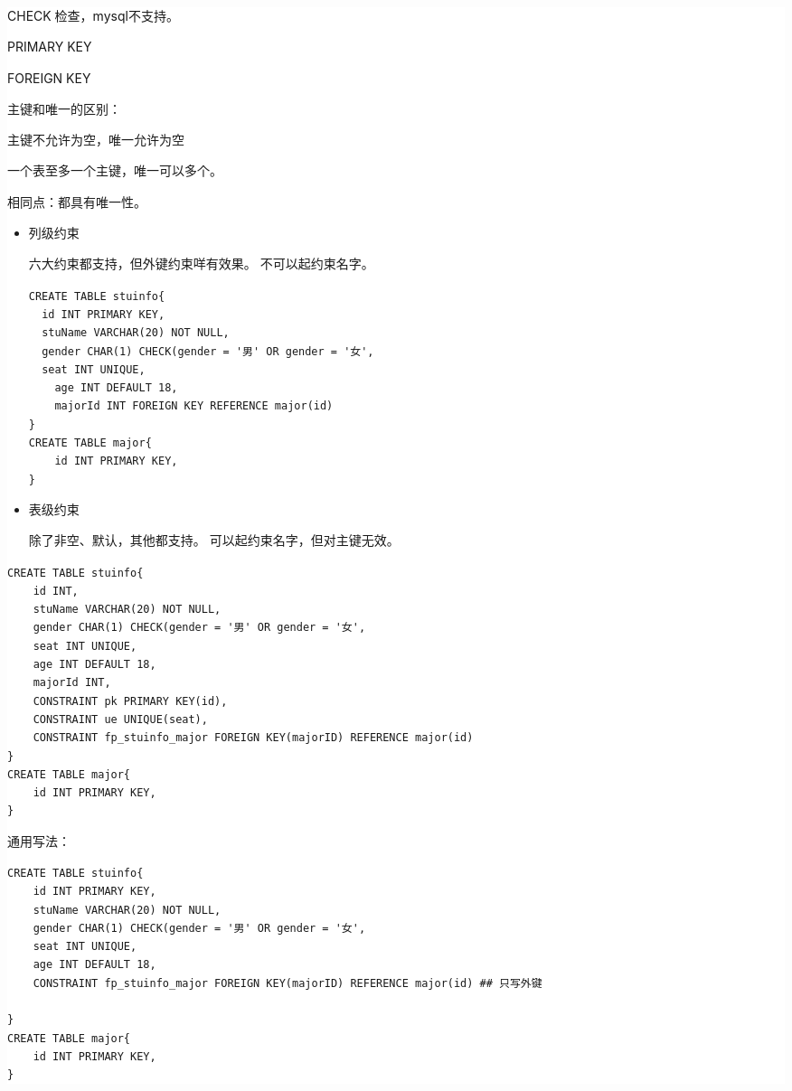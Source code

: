 CHECK 检查，mysql不支持。

PRIMARY KEY

FOREIGN KEY



主键和唯一的区别：

主键不允许为空，唯一允许为空

一个表至多一个主键，唯一可以多个。

相同点：都具有唯一性。



* 列级约束

  六大约束都支持，但外键约束咩有效果。 不可以起约束名字。

  ```mysql
  CREATE TABLE stuinfo{
  	id INT PRIMARY KEY,
  	stuName VARCHAR(20) NOT NULL,
  	gender CHAR(1) CHECK(gender = '男' OR gender = '女',
  	seat INT UNIQUE,
      age INT DEFAULT 18,
      majorId INT FOREIGN KEY REFERENCE major(id)
  }
  CREATE TABLE major{
      id INT PRIMARY KEY,                 
  }                               
  ```

* 表级约束

  除了非空、默认，其他都支持。 可以起约束名字，但对主键无效。

```mysql
CREATE TABLE stuinfo{
	id INT,
	stuName VARCHAR(20) NOT NULL,
	gender CHAR(1) CHECK(gender = '男' OR gender = '女',
	seat INT UNIQUE,
    age INT DEFAULT 18,
    majorId INT,
    CONSTRAINT pk PRIMARY KEY(id),
    CONSTRAINT ue UNIQUE(seat),
    CONSTRAINT fp_stuinfo_major FOREIGN KEY(majorID) REFERENCE major(id)                     
}
CREATE TABLE major{
    id INT PRIMARY KEY,                 
}  
```

通用写法：

```mysql
CREATE TABLE stuinfo{
	id INT PRIMARY KEY,
	stuName VARCHAR(20) NOT NULL,
	gender CHAR(1) CHECK(gender = '男' OR gender = '女',
	seat INT UNIQUE,
    age INT DEFAULT 18,
    CONSTRAINT fp_stuinfo_major FOREIGN KEY(majorID) REFERENCE major(id) ## 只写外键
                         
}
CREATE TABLE major{
    id INT PRIMARY KEY,                 
}  
```